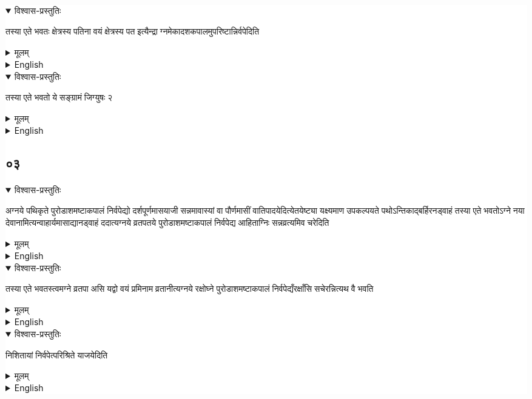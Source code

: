 

<details open><summary>विश्वास-प्रस्तुतिः</summary>

तस्या एते भवतः क्षेत्रस्य पतिना वयं क्षेत्रस्य पत इत्यैन्द्रा ग्नमेकादशकपालमुपरिष्टान्निर्वपेदिति
</details>

<details><summary>मूलम्</summary></details>

<details><summary>English</summary></details>



<details open><summary>विश्वास-प्रस्तुतिः</summary>

तस्या एते भवतो ये सङ्ग्रामं जिग्युषः २
</details>

<details><summary>मूलम्</summary></details>

<details><summary>English</summary></details>


## ०३ 

 



<details open><summary>विश्वास-प्रस्तुतिः</summary>

अग्नये पथिकृते पुरोडाशमष्टाकपालं निर्वपेद्यो दर्शपूर्णमासयाजी सन्नमावास्यां वा पौर्णमासीं वातिपादयेदित्येतयेष्ट्या यक्ष्यमाण उपकल्पयते पथोऽन्तिकाद्बर्हिरनड्वाहं तस्या एते भवतोऽग्ने नया देवानामित्यन्वाहार्यमासाद्यानड्वाहं ददात्यग्नये व्रतपतये पुरोडाशमष्टाकपालं निर्वपेद्य आहिताग्निः सन्नव्रत्यमिव चरेदिति
</details>

<details><summary>मूलम्</summary></details>

<details><summary>English</summary></details>



<details open><summary>विश्वास-प्रस्तुतिः</summary>

तस्या एते भवतस्त्वमग्ने व्रतपा असि यद्वो वयं प्रमिनाम व्रतानीत्यग्नये रक्षोघ्ने पुरोडाशमष्टाकपालं निर्वपेद्यँरक्षाँसि सचेरन्नित्यथ वै भवति
</details>

<details><summary>मूलम्</summary></details>

<details><summary>English</summary></details>



<details open><summary>विश्वास-प्रस्तुतिः</summary>

निशितायां निर्वपेत्परिश्रिते याजयेदिति
</details>

<details><summary>मूलम्</summary></details>

<details><summary>English</summary></details>


